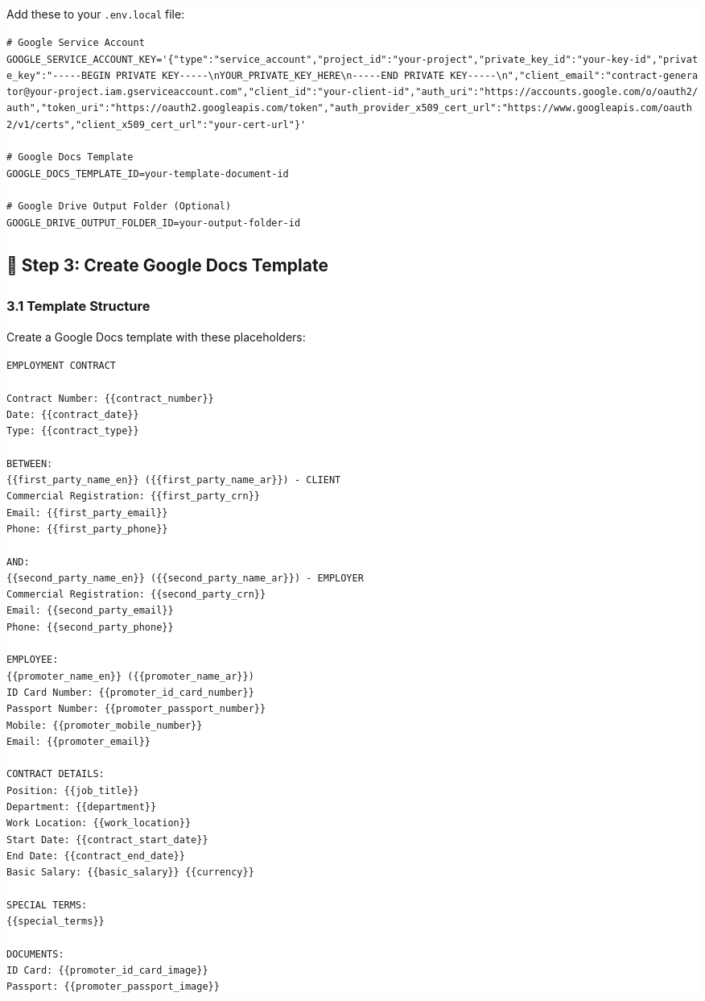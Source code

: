 Add these to your `.env.local` file:

```env
# Google Service Account
GOOGLE_SERVICE_ACCOUNT_KEY='{"type":"service_account","project_id":"your-project","private_key_id":"your-key-id","private_key":"-----BEGIN PRIVATE KEY-----\nYOUR_PRIVATE_KEY_HERE\n-----END PRIVATE KEY-----\n","client_email":"contract-generator@your-project.iam.gserviceaccount.com","client_id":"your-client-id","auth_uri":"https://accounts.google.com/o/oauth2/auth","token_uri":"https://oauth2.googleapis.com/token","auth_provider_x509_cert_url":"https://www.googleapis.com/oauth2/v1/certs","client_x509_cert_url":"your-cert-url"}'

# Google Docs Template
GOOGLE_DOCS_TEMPLATE_ID=your-template-document-id

# Google Drive Output Folder (Optional)
GOOGLE_DRIVE_OUTPUT_FOLDER_ID=your-output-folder-id
```

## 📝 **Step 3: Create Google Docs Template**

### **3.1 Template Structure**

Create a Google Docs template with these placeholders:

```
EMPLOYMENT CONTRACT

Contract Number: {{contract_number}}
Date: {{contract_date}}
Type: {{contract_type}}

BETWEEN:
{{first_party_name_en}} ({{first_party_name_ar}}) - CLIENT
Commercial Registration: {{first_party_crn}}
Email: {{first_party_email}}
Phone: {{first_party_phone}}

AND:
{{second_party_name_en}} ({{second_party_name_ar}}) - EMPLOYER
Commercial Registration: {{second_party_crn}}
Email: {{second_party_email}}
Phone: {{second_party_phone}}

EMPLOYEE:
{{promoter_name_en}} ({{promoter_name_ar}})
ID Card Number: {{promoter_id_card_number}}
Passport Number: {{promoter_passport_number}}
Mobile: {{promoter_mobile_number}}
Email: {{promoter_email}}

CONTRACT DETAILS:
Position: {{job_title}}
Department: {{department}}
Work Location: {{work_location}}
Start Date: {{contract_start_date}}
End Date: {{contract_end_date}}
Basic Salary: {{basic_salary}} {{currency}}

SPECIAL TERMS:
{{special_terms}}

DOCUMENTS:
ID Card: {{promoter_id_card_image}}
Passport: {{promoter_passport_image}}

```